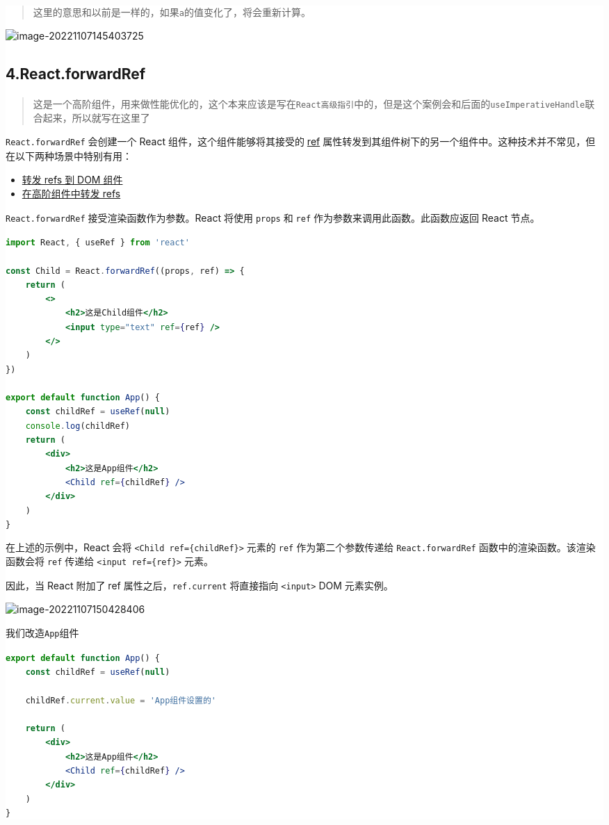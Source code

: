 > 这里的意思和以前是一样的，如果`a`的值变化了，将会重新计算。

![image-20221107145403725](https://i0.hdslb.com/bfs/album/931d55fbd9ffca98894a4b8178c8da9751231923.png)

## 4.React.forwardRef

> 这是一个高阶组件，用来做性能优化的，这个本来应该是写在`React高级指引`中的，但是这个案例会和后面的`useImperativeHandle`联合起来，所以就写在这里了

`React.forwardRef` 会创建一个 React 组件，这个组件能够将其接受的 [ref](https://zh-hans.reactjs.org/docs/refs-and-the-dom.html) 属性转发到其组件树下的另一个组件中。这种技术并不常见，但在以下两种场景中特别有用：

- [转发 refs 到 DOM 组件](https://zh-hans.reactjs.org/docs/forwarding-refs.html#forwarding-refs-to-dom-components)
- [在高阶组件中转发 refs](https://zh-hans.reactjs.org/docs/forwarding-refs.html#forwarding-refs-in-higher-order-components)

`React.forwardRef` 接受渲染函数作为参数。React 将使用 `props` 和 `ref` 作为参数来调用此函数。此函数应返回 React 节点。

```jsx
import React, { useRef } from 'react'

const Child = React.forwardRef((props, ref) => {
	return (
		<>
			<h2>这是Child组件</h2>
			<input type="text" ref={ref} />
		</>
	)
})

export default function App() {
	const childRef = useRef(null)
	console.log(childRef)
	return (
		<div>
			<h2>这是App组件</h2>
			<Child ref={childRef} />
		</div>
	)
}
```

在上述的示例中，React 会将 `<Child ref={childRef}>` 元素的 `ref` 作为第二个参数传递给 `React.forwardRef` 函数中的渲染函数。该渲染函数会将 `ref` 传递给 `<input ref={ref}>` 元素。

因此，当 React 附加了 ref 属性之后，`ref.current` 将直接指向 `<input>` DOM 元素实例。

![image-20221107150428406](https://i0.hdslb.com/bfs/album/1cb30d9536293b08fe2097448858e58e3826a242.png)

我们改造`App`组件

```jsx
export default function App() {
	const childRef = useRef(null)

	childRef.current.value = 'App组件设置的'

	return (
		<div>
			<h2>这是App组件</h2>
			<Child ref={childRef} />
		</div>
	)
}
```
